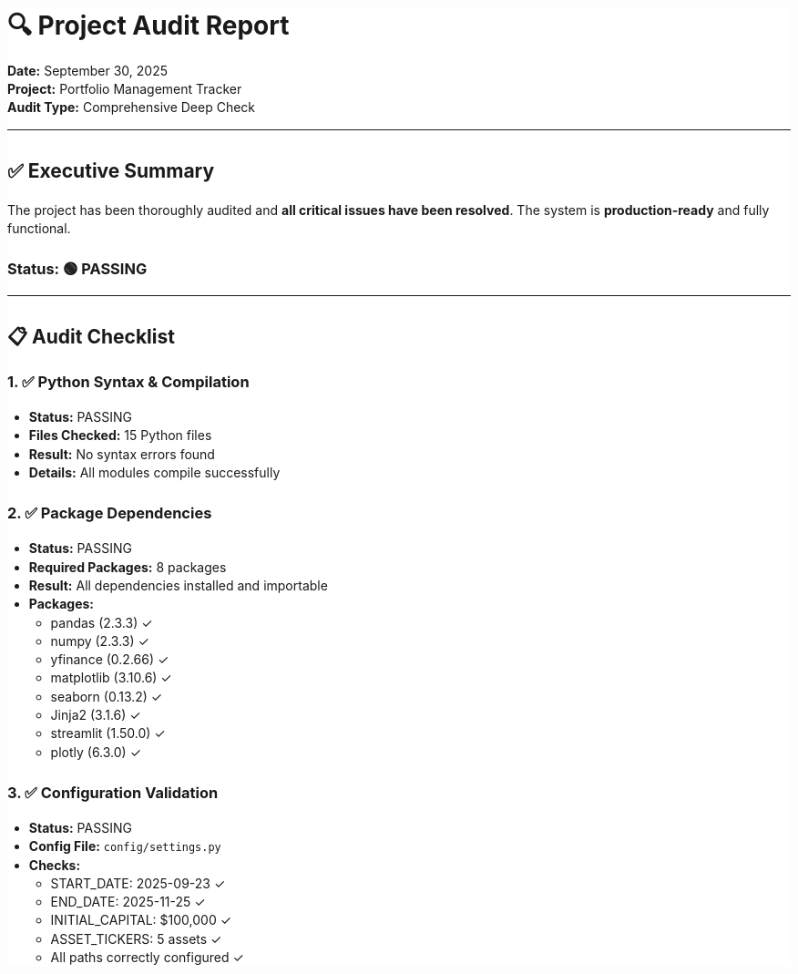 # 🔍 Project Audit Report

**Date:** September 30, 2025  
**Project:** Portfolio Management Tracker  
**Audit Type:** Comprehensive Deep Check

---

## ✅ Executive Summary

The project has been thoroughly audited and **all critical issues have been resolved**. The system is **production-ready** and fully functional.

### Status: 🟢 **PASSING**

---

## 📋 Audit Checklist

### 1. ✅ Python Syntax & Compilation
- **Status:** PASSING
- **Files Checked:** 15 Python files
- **Result:** No syntax errors found
- **Details:** All modules compile successfully

### 2. ✅ Package Dependencies
- **Status:** PASSING
- **Required Packages:** 8 packages
- **Result:** All dependencies installed and importable
- **Packages:**
  - pandas (2.3.3) ✓
  - numpy (2.3.3) ✓
  - yfinance (0.2.66) ✓
  - matplotlib (3.10.6) ✓
  - seaborn (0.13.2) ✓
  - Jinja2 (3.1.6) ✓
  - streamlit (1.50.0) ✓
  - plotly (6.3.0) ✓

### 3. ✅ Configuration Validation
- **Status:** PASSING
- **Config File:** `config/settings.py`
- **Checks:**
  - START_DATE: 2025-09-23 ✓
  - END_DATE: 2025-11-25 ✓
  - INITIAL_CAPITAL: $100,000 ✓
  - ASSET_TICKERS: 5 assets ✓
  - All paths correctly configured ✓
